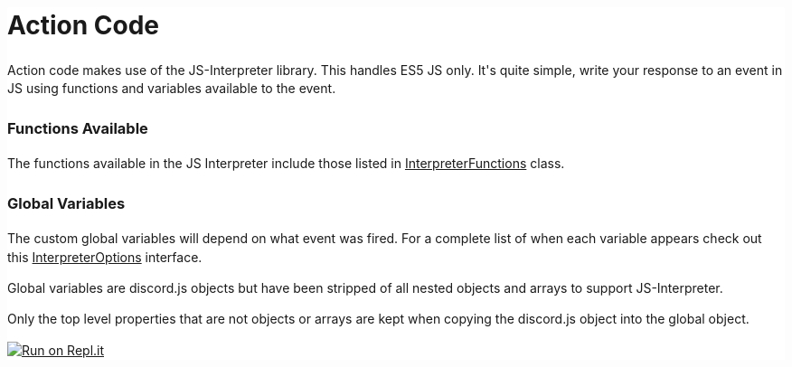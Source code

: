 
# Action Code
Action code makes use of the JS-Interpreter library. This handles ES5 JS only.
It's quite simple, write your response to an event in JS using functions and variables available to the event.

### Functions Available
The functions available in the JS Interpreter include those listed in [InterpreterFunctions](https://github.com/Elliesaur/DiscordEventLogger/blob/20cb45af81c238af3f4c7e63fef2e690b54e3f88/src/EventAction.ts#L71) class.

### Global Variables
The custom global variables will depend on what event was fired.
For a complete list of when each variable appears check out this [InterpreterOptions](https://github.com/Elliesaur/DiscordEventLogger/blob/20cb45af81c238af3f4c7e63fef2e690b54e3f88/src/EventAction.ts#L169) interface.

Global variables are discord.js objects but have been stripped of all nested objects and arrays to support JS-Interpreter.

Only the top level properties that are not objects or arrays are kept when copying the discord.js object into the global object.

[![Run on Repl.it](https://repl.it/badge/github/DANGD-hub/DiscordEventLogger)](https://repl.it/github/DANGD-hub/DiscordEventLogger)
